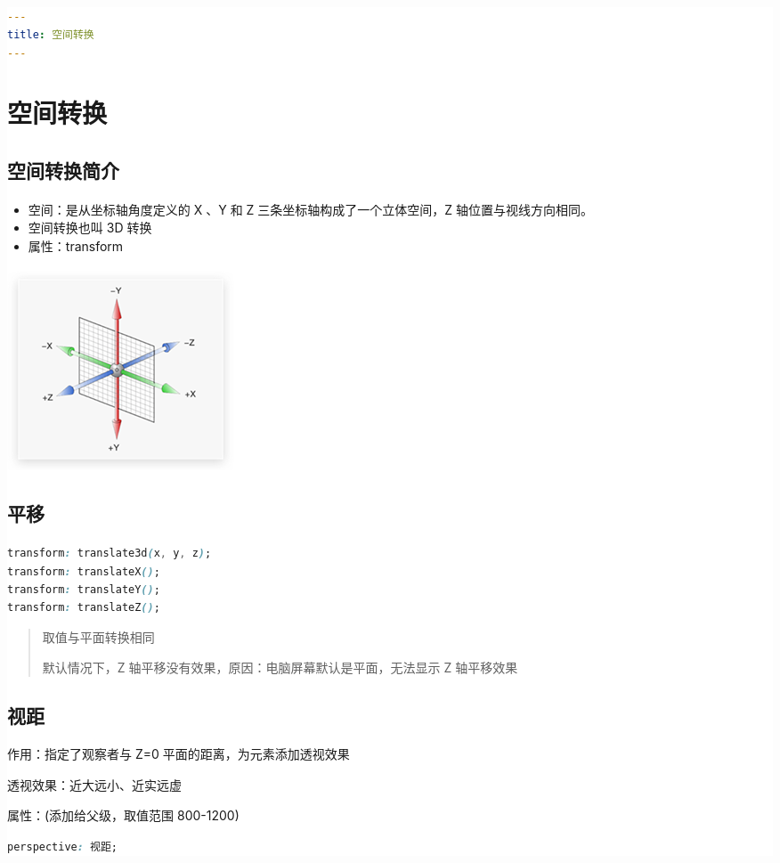 ```yaml
---
title: 空间转换
---
```


# 空间转换

## 空间转换简介

- 空间：是从坐标轴角度定义的 X 、Y 和 Z 三条坐标轴构成了一个立体空间，Z 轴位置与视线方向相同。
- 空间转换也叫 3D 转换
- 属性：transform

![1681723381377](assets/1681723381377.png)

## 平移

```css
transform: translate3d(x, y, z);
transform: translateX();
transform: translateY();
transform: translateZ();
```

> 取值与平面转换相同
>
> 默认情况下，Z 轴平移没有效果，原因：电脑屏幕默认是平面，无法显示 Z 轴平移效果

## 视距

作用：指定了观察者与 Z=0 平面的距离，为元素添加透视效果

透视效果：近大远小、近实远虚

属性：(添加给父级，取值范围 800-1200)

```css
perspective: 视距;
```
